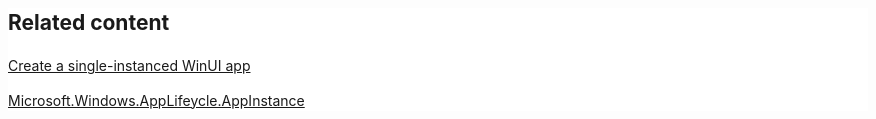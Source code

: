 ## Related content

[Create a single-instanced WinUI app](applifecycle-single-instance.md)

[Microsoft.Windows.AppLifeycle.AppInstance](/windows/windows-app-sdk/api/winrt/microsoft.windows.applifecycle.appinstance)
